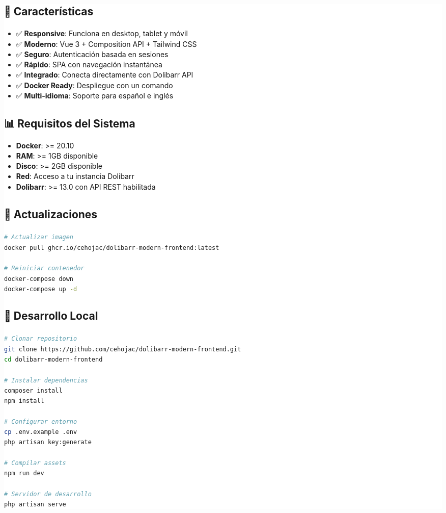 ## 🚀 Características

- ✅ **Responsive**: Funciona en desktop, tablet y móvil
- ✅ **Moderno**: Vue 3 + Composition API + Tailwind CSS
- ✅ **Seguro**: Autenticación basada en sesiones
- ✅ **Rápido**: SPA con navegación instantánea
- ✅ **Integrado**: Conecta directamente con Dolibarr API
- ✅ **Docker Ready**: Despliegue con un comando
- ✅ **Multi-idioma**: Soporte para español e inglés

## 📊 Requisitos del Sistema

- **Docker**: >= 20.10
- **RAM**: >= 1GB disponible
- **Disco**: >= 2GB disponible
- **Red**: Acceso a tu instancia Dolibarr
- **Dolibarr**: >= 13.0 con API REST habilitada

## 🔄 Actualizaciones

```bash
# Actualizar imagen
docker pull ghcr.io/cehojac/dolibarr-modern-frontend:latest

# Reiniciar contenedor
docker-compose down
docker-compose up -d
```

## 📝 Desarrollo Local

```bash
# Clonar repositorio
git clone https://github.com/cehojac/dolibarr-modern-frontend.git
cd dolibarr-modern-frontend

# Instalar dependencias
composer install
npm install

# Configurar entorno
cp .env.example .env
php artisan key:generate

# Compilar assets
npm run dev

# Servidor de desarrollo
php artisan serve
```
